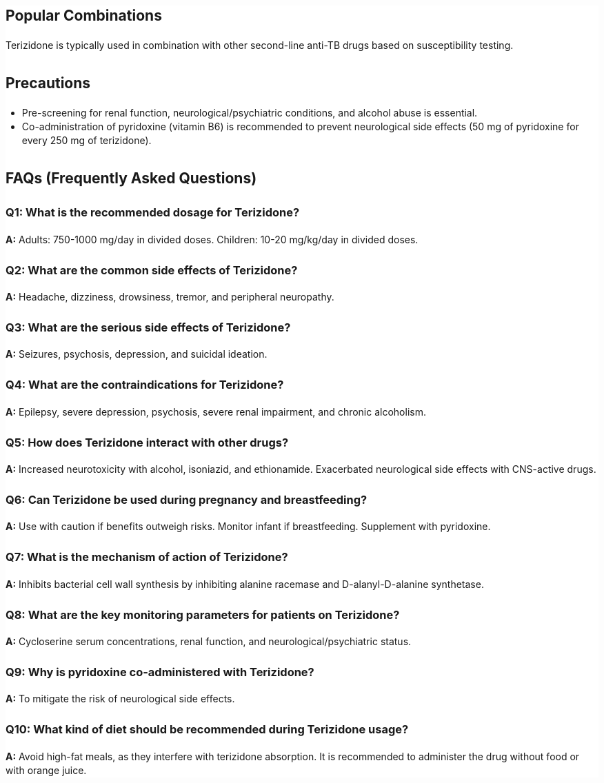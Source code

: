 ## **Popular Combinations**

Terizidone is typically used in combination with other second-line anti-TB drugs based on susceptibility testing.


## **Precautions**

- Pre-screening for renal function, neurological/psychiatric conditions, and alcohol abuse is essential.
- Co-administration of pyridoxine (vitamin B6) is recommended to prevent neurological side effects (50 mg of pyridoxine for every 250 mg of terizidone).


## **FAQs (Frequently Asked Questions)**

### **Q1: What is the recommended dosage for Terizidone?**
**A:** Adults: 750-1000 mg/day in divided doses. Children: 10-20 mg/kg/day in divided doses.

### **Q2: What are the common side effects of Terizidone?**
**A:** Headache, dizziness, drowsiness, tremor, and peripheral neuropathy.

### **Q3: What are the serious side effects of Terizidone?**
**A:** Seizures, psychosis, depression, and suicidal ideation.

### **Q4: What are the contraindications for Terizidone?**
**A:** Epilepsy, severe depression, psychosis, severe renal impairment, and chronic alcoholism.

### **Q5: How does Terizidone interact with other drugs?**
**A:** Increased neurotoxicity with alcohol, isoniazid, and ethionamide. Exacerbated neurological side effects with CNS-active drugs.

### **Q6: Can Terizidone be used during pregnancy and breastfeeding?**
**A:** Use with caution if benefits outweigh risks.  Monitor infant if breastfeeding. Supplement with pyridoxine.

### **Q7: What is the mechanism of action of Terizidone?**
**A:** Inhibits bacterial cell wall synthesis by inhibiting alanine racemase and D-alanyl-D-alanine synthetase.

### **Q8: What are the key monitoring parameters for patients on Terizidone?**
**A:** Cycloserine serum concentrations, renal function, and neurological/psychiatric status.

### **Q9: Why is pyridoxine co-administered with Terizidone?**
**A:** To mitigate the risk of neurological side effects.

### **Q10: What kind of diet should be recommended during Terizidone usage?**
**A:** Avoid high-fat meals, as they interfere with terizidone absorption. It is recommended to administer the drug without food or with orange juice.
